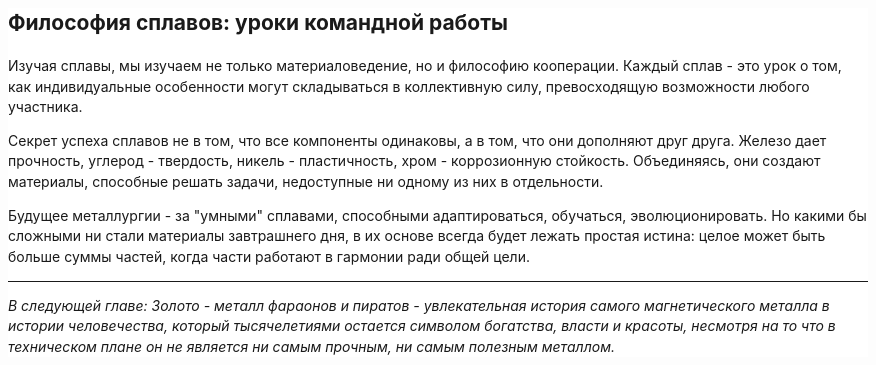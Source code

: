 ## Философия сплавов: уроки командной работы

Изучая сплавы, мы изучаем не только материаловедение, но и философию кооперации. Каждый сплав - это урок о том, как индивидуальные особенности могут складываться в коллективную силу, превосходящую возможности любого участника.

Секрет успеха сплавов не в том, что все компоненты одинаковы, а в том, что они дополняют друг друга. Железо дает прочность, углерод - твердость, никель - пластичность, хром - коррозионную стойкость. Объединяясь, они создают материалы, способные решать задачи, недоступные ни одному из них в отдельности.

Будущее металлургии - за "умными" сплавами, способными адаптироваться, обучаться, эволюционировать. Но какими бы сложными ни стали материалы завтрашнего дня, в их основе всегда будет лежать простая истина: целое может быть больше суммы частей, когда части работают в гармонии ради общей цели.

---

*В следующей главе: Золото - металл фараонов и пиратов - увлекательная история самого магнетического металла в истории человечества, который тысячелетиями остается символом богатства, власти и красоты, несмотря на то что в техническом плане он не является ни самым прочным, ни самым полезным металлом.*